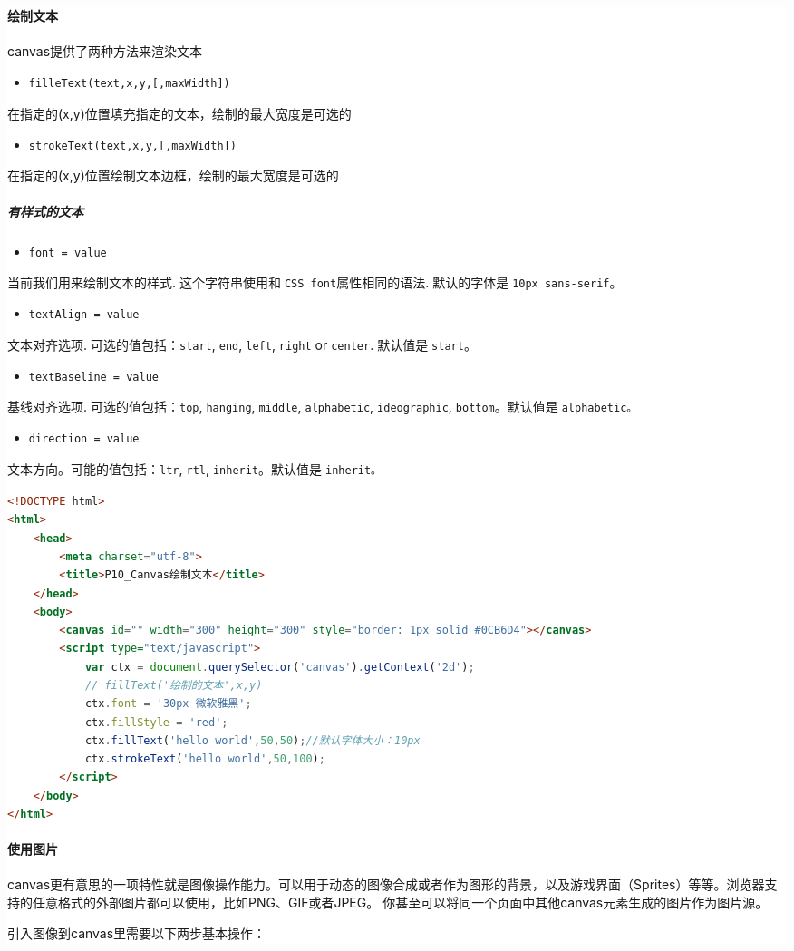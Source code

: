 #### 绘制文本

canvas提供了两种方法来渲染文本

- `filleText(text,x,y,[,maxWidth])`

在指定的(x,y)位置填充指定的文本，绘制的最大宽度是可选的

- `strokeText(text,x,y,[,maxWidth])`

在指定的(x,y)位置绘制文本边框，绘制的最大宽度是可选的

##### 有样式的文本

- `font = value`

当前我们用来绘制文本的样式. 这个字符串使用和 `CSS font`属性相同的语法. 默认的字体是 `10px sans-serif`。

- `textAlign = value`

文本对齐选项. 可选的值包括：`start`, `end`, `left`, `right` or `center`. 默认值是 `start`。

- `textBaseline = value`

基线对齐选项. 可选的值包括：`top`, `hanging`, `middle`, `alphabetic`, `ideographic`, `bottom`。默认值是 `alphabetic。`

- `direction = value`

文本方向。可能的值包括：`ltr`, `rtl`, `inherit`。默认值是 `inherit。`

```html
<!DOCTYPE html>
<html>
	<head>
		<meta charset="utf-8">
		<title>P10_Canvas绘制文本</title>
	</head>
	<body>
		<canvas id="" width="300" height="300" style="border: 1px solid #0CB6D4"></canvas>
		<script type="text/javascript">
			var ctx = document.querySelector('canvas').getContext('2d');
			// fillText('绘制的文本',x,y)
			ctx.font = '30px 微软雅黑';
			ctx.fillStyle = 'red';
			ctx.fillText('hello world',50,50);//默认字体大小：10px
			ctx.strokeText('hello world',50,100);
		</script>
	</body>
</html>

```

#### 使用图片

canvas更有意思的一项特性就是图像操作能力。可以用于动态的图像合成或者作为图形的背景，以及游戏界面（Sprites）等等。浏览器支持的任意格式的外部图片都可以使用，比如PNG、GIF或者JPEG。 你甚至可以将同一个页面中其他canvas元素生成的图片作为图片源。

引入图像到canvas里需要以下两步基本操作：
